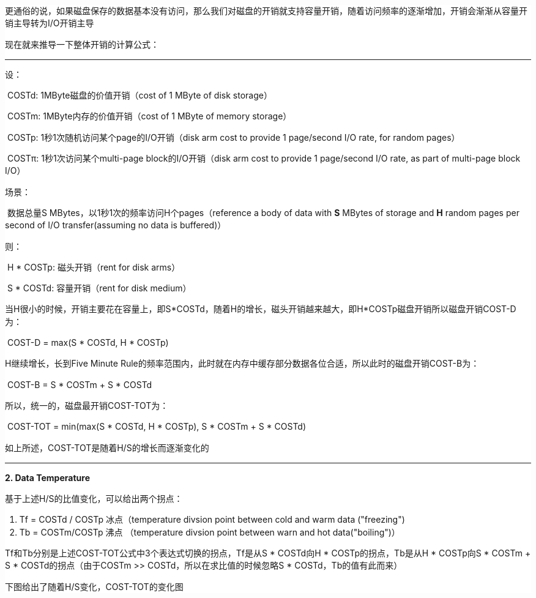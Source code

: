 更通俗的说，如果磁盘保存的数据基本没有访问，那么我们对磁盘的开销就支持容量开销，随着访问频率的逐渐增加，开销会渐渐从容量开销主导转为I/O开销主导

现在就来推导一下整体开销的计算公式：

---

设：

​	COSTd: 1MByte磁盘的价值开销（cost of 1 MByte of disk storage）

​	COSTm: 1MByte内存的价值开销（cost of 1 MByte of memory storage）

​	COSTp: 1秒1次随机访问某个page的I/O开销（disk arm cost to provide 1 page/second I/O rate, for random pages）

​	COSTπ: 1秒1次访问某个multi-page block的I/O开销（disk arm cost to provide 1 page/second I/O rate, as part of multi-page block I/O）



场景：

​	数据总量S MBytes，以1秒1次的频率访问H个pages（reference a body of data with __S__ MBytes of storage and __H__ random pages per second of I/O transfer(assuming no data is buffered)）



则：

​	H * COSTp: 磁头开销（rent for disk arms）

​	S * COSTd: 容量开销（rent for disk medium）

当H很小的时候，开销主要花在容量上，即S\*COSTd，随着H的增长，磁头开销越来越大，即H\*COSTp磁盘开销所以磁盘开销COST-D为：

​	COST-D = max(S * COSTd, H * COSTp)

H继续增长，长到Five Minute Rule的频率范围内，此时就在内存中缓存部分数据各位合适，所以此时的磁盘开销COST-B为：

​	COST-B = S * COSTm + S * COSTd

所以，统一的，磁盘最开销COST-TOT为：

​	COST-TOT = min(max(S * COSTd, H * COSTp), S * COSTm + S * COSTd)

如上所述，COST-TOT是随着H/S的增长而逐渐变化的

---

__2. Data Temperature__

基于上述H/S的比值变化，可以给出两个拐点：

1. Tf = COSTd / COSTp 冰点（temperature divsion point between cold and warm data ("freezing")
2. Tb = COSTm/COSTp 沸点 （temperature divsion point between warn and hot data("boiling")）

Tf和Tb分别是上述COST-TOT公式中3个表达式切换的拐点，Tf是从S * COSTd向H * COSTp的拐点，Tb是从H * COSTp向S * COSTm + S * COSTd的拐点（由于COSTm >> COSTd，所以在求比值的时候忽略S * COSTd，Tb的值有此而来）

下图给出了随着H/S变化，COST-TOT的变化图
